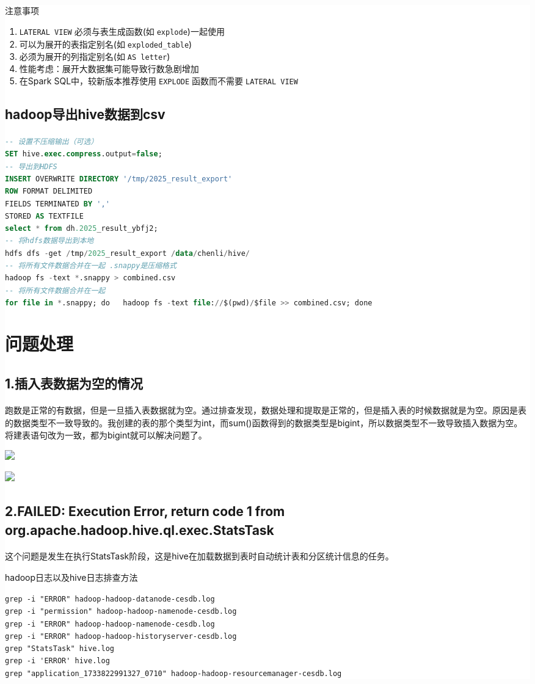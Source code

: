 注意事项

1. `LATERAL VIEW` 必须与表生成函数(如 `explode`)一起使用
2. 可以为展开的表指定别名(如 `exploded_table`)
3. 必须为展开的列指定别名(如 `AS letter`)
4. 性能考虑：展开大数据集可能导致行数急剧增加
5. 在Spark SQL中，较新版本推荐使用 `EXPLODE` 函数而不需要 `LATERAL VIEW`

## hadoop导出hive数据到csv

```sql
-- 设置不压缩输出（可选）
SET hive.exec.compress.output=false;
-- 导出到HDFS
INSERT OVERWRITE DIRECTORY '/tmp/2025_result_export'
ROW FORMAT DELIMITED
FIELDS TERMINATED BY ','
STORED AS TEXTFILE
select * from dh.2025_result_ybfj2;
-- 将hdfs数据导出到本地
hdfs dfs -get /tmp/2025_result_export /data/chenli/hive/
-- 将所有文件数据合并在一起 .snappy是压缩格式
hadoop fs -text *.snappy > combined.csv
-- 将所有文件数据合并在一起
for file in *.snappy; do   hadoop fs -text file://$(pwd)/$file >> combined.csv; done
```



# 问题处理

## 1.插入表数据为空的情况

跑数是正常的有数据，但是一旦插入表数据就为空。通过排查发现，数据处理和提取是正常的，但是插入表的时候数据就是为空。原因是表的数据类型不一致导致的。我创建的表的那个类型为int，而sum()函数得到的数据类型是bigint，所以数据类型不一致导致插入数据为空。将建表语句改为一致，都为bigint就可以解决问题了。

![](D:\Github\MyKnowledgeRepository\img\bigdata\hive\跑数有数据.png)

![](D:\Github\MyKnowledgeRepository\img\bigdata\hive\插入表的数据为空.png)



## 2.FAILED: Execution Error, return code 1 from org.apache.hadoop.hive.ql.exec.StatsTask

这个问题是发生在执行StatsTask阶段，这是hive在加载数据到表时自动统计表和分区统计信息的任务。

hadoop日志以及hive日志排查方法

```
grep -i "ERROR" hadoop-hadoop-datanode-cesdb.log
grep -i "permission" hadoop-hadoop-namenode-cesdb.log
grep -i "ERROR" hadoop-hadoop-namenode-cesdb.log
grep -i "ERROR" hadoop-hadoop-historyserver-cesdb.log
grep "StatsTask" hive.log
grep -i 'ERROR' hive.log
grep "application_1733822991327_0710" hadoop-hadoop-resourcemanager-cesdb.log
```
